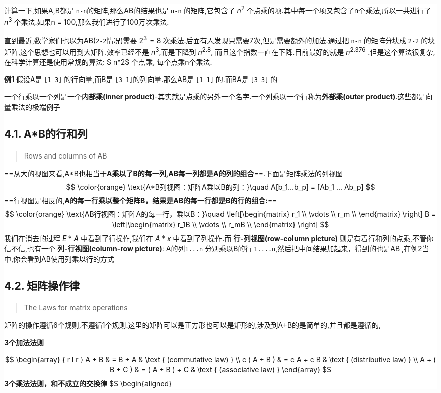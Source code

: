 计算一下,如果A,B都是 `n-n`的矩阵,那么AB的结果也是 `n-n` 的矩阵,它包含了 $n^2$ 个点乘的项.其中每一个项又包含了n个乘法,所以一共进行了 $n^3$ 个乘法.如果n = 100,那么我们进行了100万次乘法.

直到最近,数学家们也以为AB(`2-2`情况)需要 $2^3=8$ 次乘法.后面有人发现只需要7次,但是需要额外的加法.通过把 `n-n` 的矩阵分块成 `2-2` 的块矩阵,这个思想也可以用到大矩阵.效率已经不是 $n^3$,而是下降到 $n^{2.8}$,  而且这个指数一直在下降.目前最好的就是 $n^{2.376}$  .但是这个算法很复杂,在科学计算还是使用常规的算法: $ n^2$ 个点乘, 每个点乘n个乘法.



**例1** 假设A是 `[1 3]` 的行向量,而B是 `[3 1]`的列向量.那么AB是 `[1 1]` 的.而BA是 `[3 3]` 的

一个行乘以一个列是一个**内部乘(inner product)**-其实就是点乘的另外一个名字.一个列乘以一个行称为**外部乘(outer product)**.这些都是向量乘法的极端例子



## 4.1. A*B的行和列

> Rows and columns of AB 

==从大的视图来看,A*B也相当于**A乘以了B的每一列,AB每一列都是A的列的组合**==.下面是矩阵乘法的列视图
$$
\color{orange} \text{A*B列视图：矩阵A乘以B的列：}\quad  A[b_1...b_p] = [Ab_1 ... Ab_p]
$$
==行视图是相反的,**A的每一行乘以整个矩阵B，结果是AB的每一行都是B的行的组合:**==	
$$
\color{orange} \text{AB行视图：矩阵A的每一行，乘以B：}\quad  \left[\begin{matrix} 
r_1  \\
\vdots  \\
r_m  \\
\end{matrix} \right] B = \left[\begin{matrix} 
r_1B  \\
\vdots  \\
r_mB  \\
\end{matrix} \right]
$$
我们在消去的过程 $E*A$ 中看到了行操作,我们在 $A*x$ 中看到了列操作.而 **行-列视图(row-column picture)** 则是有着行和列的点乘,不管你信不信,也有一个 **列-行视图(column-row picture)**: A的列`1...n` 分别乘以B的行 `1....n`,然后把中间结果加起来，得到的也是AB ,在例2当中,你会看到AB使用列乘以行的方式



## 4.2. 矩阵操作律

> The Laws for matrix operations

矩阵的操作遵循6个规则,不遵循1个规则.这里的矩阵可以是正方形也可以是矩形的,涉及到A+B的是简单的,并且都是遵循的,

**3个加法法则**

$$
\begin{array} { r l r } A + B & = B + A & \text { (commutative law) } \\ c ( A + B ) & = c A + c B & \text { (distributive law) } \\ A + ( B + C ) & = ( A + B ) + C & \text { (associative law) } \end{array}
$$
**3个乘法法则，和不成立的交换律**
$$
\begin{aligned} 

